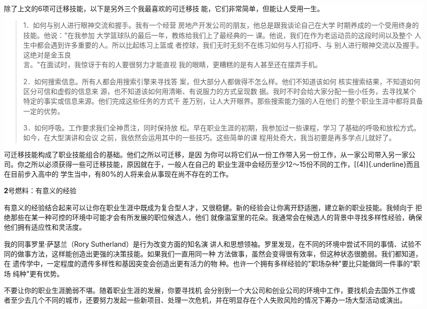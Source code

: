 除了上文的6项可迁移技能，以下是另外三个我最喜欢的可迁移技
能，它们非常简单，但能让人受用一生。

> 1．如何与别人进行眼神交流和握手。我有一个经营
> 房地产开发公司的朋友，他总是跟我谈论自己在大学
> 时期养成的一个受用终身的技能。他说："在我参加
> 大学篮球队的最后一年，教练给我们上了最经典的一
> 课。他说，我们在作为老运动员的这段时间以及整个
> 人生中都会遇到许多重要的人。所以比起练习上篮或
> 者控球，我们无时无刻不在练习如何与人打招呼、与
> 别人进行眼神交流以及握手。这绝对是金玉良\
> 言。"在面试时，我惊讶于有的人要很努力才能直视
> 我的眼睛，更糟糕的是有人甚至还在摆弄手机。
>
> 2．如何搜索信息。所有人都会用搜索引擎来寻找答
> 案，但大部分人都做得不怎么样。他们不知道该如何
> 核实搜索结果，不知道如何区分可信和虚假的信息来
> 源，也不知道该如何用清晰、有说服力的方式呈现数
> 据。我时不时会给大家分配一些小任务，去寻找某个
> 特定的事实或信息来源。他们完成这些任务的方式千
> 差万别，让人大开眼界。那些搜索能力强的人在他们
> 的整个职业生涯中都将具备一定的优势。
>
> 3．如何呼吸。工作要求我们全神贯注，同时保持放
> 松。早在职业生涯的初期，我参加过一些课程，学习
> 了基础的呼吸和放松方式。如今，在大型演讲和会议
> 之前，我依然会运用其中的一些技巧。这些简单的课
> 程用处奇大，我当初要是再多学点儿就好了。

可迁移技能构成了职业技能组合的基础。他们之所以可迁移，是因
为你可以将它们从一份工作带入另一份工作，从一家公司带入另一家公
司。你之所以必须获得一些可迁移技能，原因就在于，一般人在自己的
职业生涯中会经历至少12～15份不同的工作，[(4)]{.underline}而且在目前步入高中的
学生当中，有80%的人将来会从事现在尚不存在的工作。

**2**号燃料：有意义的经验

有意义的经验结合起来可以让你在职业生涯中既成为复合型人才，又很稳健。新的经验会让你离开舒适圈，建立新的职业技能。我倾向于
拒绝那些在某一种可控的环境中可能才会有所发展的职位候选人，他们
就像温室里的花朵。我通常会在候选人的背景中寻找多样性经验，确保
他们拥有适应性和灵活度。

我的同事罗里·萨瑟兰（Rory Sutherland）是行为改变方面的知名演
讲人和思想领袖。罗里发现，在不同的环境中尝试不同的事情、试验不
同的做事方法，这样能创造出更强的决策技能。如果我们一直用同一种
方法做事，虽然会变得很有效率，但这种状态很脆弱。我们都知道，在
遗传学中，一定程度的遗传多样性和基因突变会创造出更有活力的物
种。也许一个拥有多样经验的"职场杂种"要比只能做同一件事的"职场
纯种"更有优势。

不要让你的职业生涯脆弱不堪。随着职业生涯的发展，你要寻找机
会分别到一个大公司和创业公司的环境中工作，要找机会去国外工作或
者至少去几个不同的城市，还要努力发起一些新项目、处理一次危机，并在明显存在个人失败风险的情况下筹办一场大型活动或演出。
